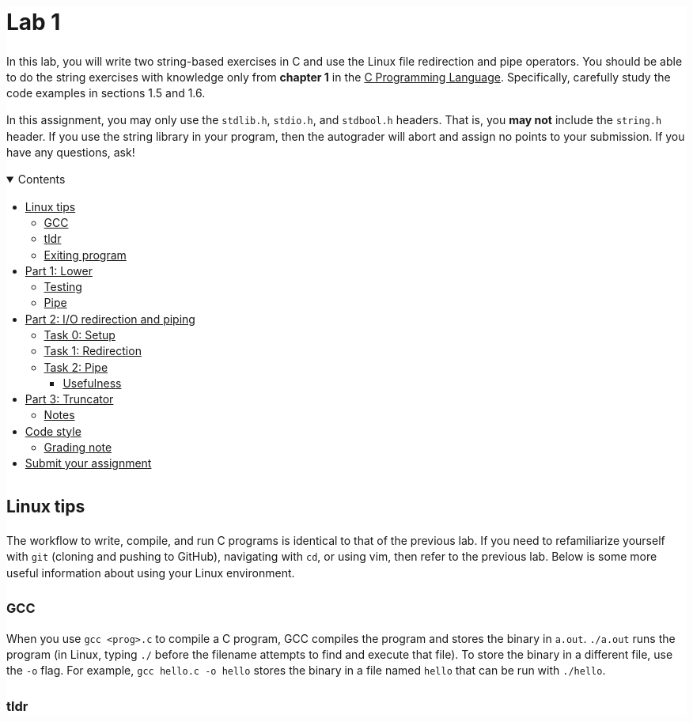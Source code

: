 
# Lab 1

In this lab, you will write two string-based exercises in C and use the Linux file redirection and pipe operators. You should be able to do the string exercises with knowledge only from **chapter 1** in the [C Programming Language](https://uncch.instructure.com/users/9947/files/4526296?verifier=bzWbUsKclOVAAJ7MfuwOyS5v8DDILep0R7HtGh7t&wrap=1). Specifically, carefully study the code examples in sections 1.5 and 1.6.

In this assignment, you may only use the `stdlib.h`, `stdio.h`, and `stdbool.h` headers. That is, you **may not** include the `string.h` header. If you use the string library in your program, then the autograder will abort and assign no points to your submission. If you have any questions, ask!

<details open>
  <summary>Contents</summary>

- [Linux tips](#linux-tips)
  - [GCC](#gcc)
  - [tldr](#tldr)
  - [Exiting program](#exiting-program)
- [Part 1: Lower](#part-1-lower)
  - [Testing](#testing)
  - [Pipe](#pipe)
- [Part 2: I/O redirection and piping](#part-2-io-redirection-and-piping)
  - [Task 0: Setup](#task-0-setup)
  - [Task 1: Redirection](#task-1-redirection)
  - [Task 2: Pipe](#task-2-pipe)
    - [Usefulness](#usefulness)
- [Part 3: Truncator](#part-3-truncator)
  - [Notes](#notes)
- [Code style](#code-style)
  - [Grading note](#grading-note)
- [Submit your assignment](#submit-your-assignment)

</details>

## Linux tips

The workflow to write, compile, and run C programs is identical to that of the previous lab. If you need to refamiliarize yourself with `git` (cloning and pushing to GitHub), navigating with `cd`, or using vim, then refer to the previous lab. Below is some more useful information about using your Linux environment.

### GCC

When you use `gcc <prog>.c` to compile a C program, GCC compiles the program and stores the binary in `a.out`. `./a.out` runs the program (in Linux, typing `./` before the filename attempts to find and execute that file). To store the binary in a different file, use the `-o` flag. For example, `gcc hello.c -o hello` stores the binary in a file named `hello` that can be run with `./hello`.

### tldr
